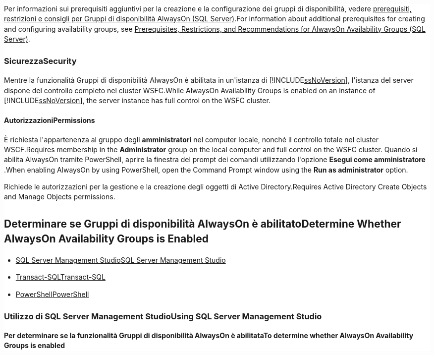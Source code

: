  <span data-ttu-id="22bbf-120">Per informazioni sui prerequisiti aggiuntivi per la creazione e la configurazione dei gruppi di disponibilità, vedere [prerequisiti, restrizioni e consigli per Gruppi di disponibilità AlwaysOn &#40;SQL Server&#41;](prereqs-restrictions-recommendations-always-on-availability.md).</span><span class="sxs-lookup"><span data-stu-id="22bbf-120">For information about additional prerequisites for creating and configuring availability groups, see [Prerequisites, Restrictions, and Recommendations for AlwaysOn Availability Groups &#40;SQL Server&#41;](prereqs-restrictions-recommendations-always-on-availability.md).</span></span>  
  
###  <a name="security"></a><a name="Security"></a> <span data-ttu-id="22bbf-121">Sicurezza</span><span class="sxs-lookup"><span data-stu-id="22bbf-121">Security</span></span>  
 <span data-ttu-id="22bbf-122">Mentre la funzionalità Gruppi di disponibilità AlwaysOn è abilitata in un'istanza di [!INCLUDE[ssNoVersion](../../../includes/ssnoversion-md.md)], l'istanza del server dispone del controllo completo nel cluster WSFC.</span><span class="sxs-lookup"><span data-stu-id="22bbf-122">While AlwaysOn Availability Groups is enabled on an instance of [!INCLUDE[ssNoVersion](../../../includes/ssnoversion-md.md)], the server instance has full control on the WSFC cluster.</span></span>  
  
####  <a name="permissions"></a><a name="Permissions"></a> <span data-ttu-id="22bbf-123">Autorizzazioni</span><span class="sxs-lookup"><span data-stu-id="22bbf-123">Permissions</span></span>  
 <span data-ttu-id="22bbf-124">È richiesta l'appartenenza al gruppo degli **amministratori** nel computer locale, nonché il controllo totale nel cluster WSCF.</span><span class="sxs-lookup"><span data-stu-id="22bbf-124">Requires membership in the **Administrator** group on the local computer and full control on the WSFC cluster.</span></span> <span data-ttu-id="22bbf-125">Quando si abilita AlwaysOn tramite PowerShell, aprire la finestra del prompt dei comandi utilizzando l'opzione **Esegui come amministratore** .</span><span class="sxs-lookup"><span data-stu-id="22bbf-125">When enabling AlwaysOn by using PowerShell, open the Command Prompt window using the **Run as administrator** option.</span></span>  
  
 <span data-ttu-id="22bbf-126">Richiede le autorizzazioni per la gestione e la creazione degli oggetti di Active Directory.</span><span class="sxs-lookup"><span data-stu-id="22bbf-126">Requires Active Directory Create Objects and Manage Objects permissions.</span></span>  
  
##  <a name="determine-whether-alwayson-availability-groups-is-enabled"></a><a name="IsEnabled"></a><span data-ttu-id="22bbf-127">Determinare se Gruppi di disponibilità AlwaysOn è abilitato</span><span class="sxs-lookup"><span data-stu-id="22bbf-127">Determine Whether AlwaysOn Availability Groups is Enabled</span></span>  
  
-   [<span data-ttu-id="22bbf-128">SQL Server Management Studio</span><span class="sxs-lookup"><span data-stu-id="22bbf-128">SQL Server Management Studio</span></span>](#SSMS1Procedure)  
  
-   [<span data-ttu-id="22bbf-129">Transact-SQL</span><span class="sxs-lookup"><span data-stu-id="22bbf-129">Transact-SQL</span></span>](#Tsql1Procedure)  
  
-   [<span data-ttu-id="22bbf-130">PowerShell</span><span class="sxs-lookup"><span data-stu-id="22bbf-130">PowerShell</span></span>](#PowerShell1Procedure)  
  
###  <a name="using-sql-server-management-studio"></a><a name="SSMS1Procedure"></a> <span data-ttu-id="22bbf-131">Utilizzo di SQL Server Management Studio</span><span class="sxs-lookup"><span data-stu-id="22bbf-131">Using SQL Server Management Studio</span></span>  
 <span data-ttu-id="22bbf-132">**Per determinare se la funzionalità Gruppi di disponibilità AlwaysOn è abilitata**</span><span class="sxs-lookup"><span data-stu-id="22bbf-132">**To determine whether AlwaysOn Availability Groups is enabled**</span></span>  
  